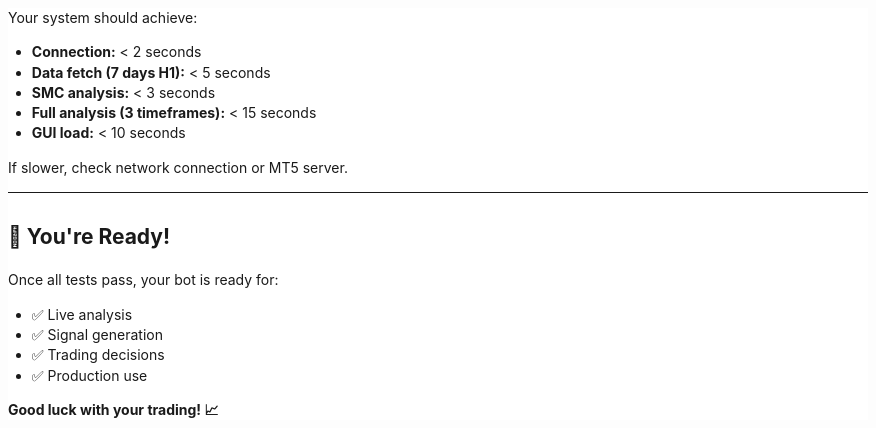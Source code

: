 Your system should achieve:

- **Connection:** < 2 seconds
- **Data fetch (7 days H1):** < 5 seconds
- **SMC analysis:** < 3 seconds
- **Full analysis (3 timeframes):** < 15 seconds
- **GUI load:** < 10 seconds

If slower, check network connection or MT5 server.

---

## 🎉 You're Ready!

Once all tests pass, your bot is ready for:
- ✅ Live analysis
- ✅ Signal generation
- ✅ Trading decisions
- ✅ Production use

**Good luck with your trading! 📈**
